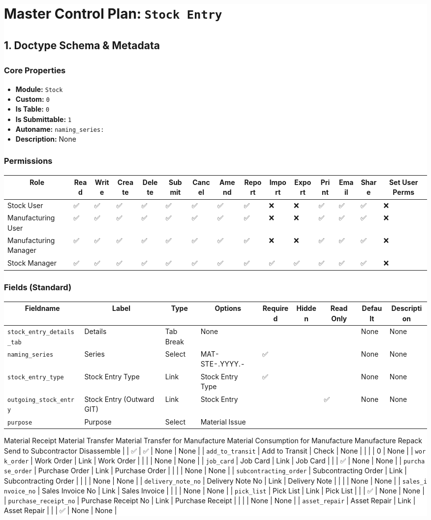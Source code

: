 # Master Control Plan: `Stock Entry`

## 1. Doctype Schema & Metadata

### Core Properties
- **Module:** `Stock`
- **Custom:** `0`
- **Is Table:** `0`
- **Is Submittable:** `1`
- **Autoname:** `naming_series:`
- **Description:** None

### Permissions
| Role | Read | Write | Create | Delete | Submit | Cancel | Amend | Report | Import | Export | Print | Email | Share | Set User Perms |
|---|---|---|---|---|---|---|---|---|---|---|---|---|---|---|
| Stock User | ✅ | ✅ | ✅ | ✅ | ✅ | ✅ | ✅ | ✅ | ❌ | ❌ | ✅ | ✅ | ✅ | ❌ |
| Manufacturing User | ✅ | ✅ | ✅ | ✅ | ✅ | ✅ | ✅ | ✅ | ❌ | ❌ | ✅ | ✅ | ✅ | ❌ |
| Manufacturing Manager | ✅ | ✅ | ✅ | ✅ | ✅ | ✅ | ✅ | ✅ | ❌ | ❌ | ✅ | ✅ | ✅ | ❌ |
| Stock Manager | ✅ | ✅ | ✅ | ✅ | ✅ | ✅ | ✅ | ✅ | ✅ | ✅ | ✅ | ✅ | ✅ | ❌ |


### Fields (Standard)
| Fieldname | Label | Type | Options | Required | Hidden | Read Only | Default | Description |
|---|---|---|---|---|---|---|---|---|
| `stock_entry_details_tab` | Details | Tab Break | None |  |  |  | None | None |
| `naming_series` | Series | Select | MAT-STE-.YYYY.- | ✅ |  |  | None | None |
| `stock_entry_type` | Stock Entry Type | Link | Stock Entry Type | ✅ |  |  | None | None |
| `outgoing_stock_entry` | Stock Entry (Outward GIT) | Link | Stock Entry |  |  | ✅ | None | None |
| `purpose` | Purpose | Select | Material Issue
Material Receipt
Material Transfer
Material Transfer for Manufacture
Material Consumption for Manufacture
Manufacture
Repack
Send to Subcontractor
Disassemble |  | ✅ | ✅ | None | None |
| `add_to_transit` | Add to Transit | Check | None |  |  |  | 0 | None |
| `work_order` | Work Order | Link | Work Order |  |  |  | None | None |
| `job_card` | Job Card | Link | Job Card |  |  | ✅ | None | None |
| `purchase_order` | Purchase Order | Link | Purchase Order |  |  |  | None | None |
| `subcontracting_order` | Subcontracting Order | Link | Subcontracting Order |  |  |  | None | None |
| `delivery_note_no` | Delivery Note No | Link | Delivery Note |  |  |  | None | None |
| `sales_invoice_no` | Sales Invoice No | Link | Sales Invoice |  |  |  | None | None |
| `pick_list` | Pick List | Link | Pick List |  |  | ✅ | None | None |
| `purchase_receipt_no` | Purchase Receipt No | Link | Purchase Receipt |  |  |  | None | None |
| `asset_repair` | Asset Repair | Link | Asset Repair |  |  | ✅ | None | None |